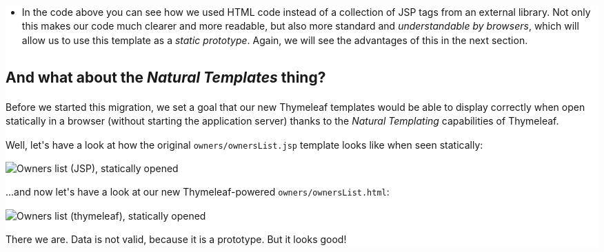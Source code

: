 ```html
```

-   In the code above you can see how we used HTML code instead of a
    collection of JSP tags from an external library. Not only this makes
    our code much clearer and more readable, but also more standard and
    *understandable by browsers*, which will allow us to use this
    template as a *static prototype*. Again, we will see the advantages
    of this in the next section.


And what about the *Natural Templates* thing?
---------------------------------------------

Before we started this migration, we set a goal that our new Thymeleaf
templates would be able to display correctly when open statically in a
browser (without starting the application server) thanks to the *Natural
Templating* capabilities of Thymeleaf.

Well, let's have a look at how the original `owners/ownersList.jsp`
template looks like when seen statically:

![Owners list (JSP), statically
opened](images/petclinic/ownerslist_jsp_static.png)

...and now let's have a look at our new Thymeleaf-powered
`owners/ownersList.html`:

![Owners list (thymeleaf), statically
opened](images/petclinic/ownerslist_thymeleaf_static.png)

There we are. Data is not valid, because it is a prototype. But it looks
good!

